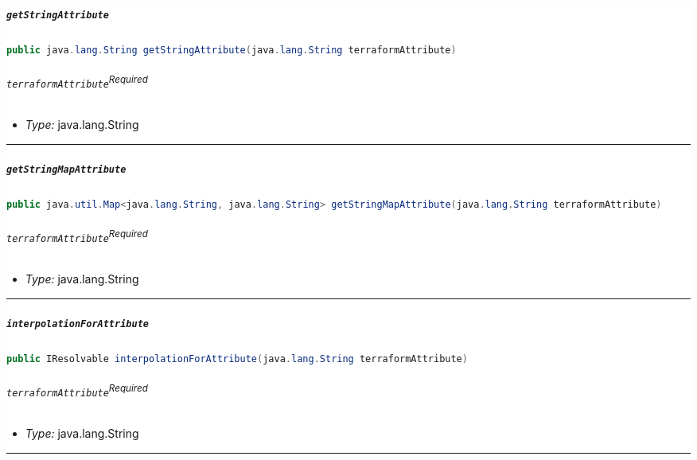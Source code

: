 
##### `getStringAttribute` <a name="getStringAttribute" id="@cdktf/provider-newrelic.dataNewrelicSyntheticsPrivateLocation.DataNewrelicSyntheticsPrivateLocation.getStringAttribute"></a>

```java
public java.lang.String getStringAttribute(java.lang.String terraformAttribute)
```

###### `terraformAttribute`<sup>Required</sup> <a name="terraformAttribute" id="@cdktf/provider-newrelic.dataNewrelicSyntheticsPrivateLocation.DataNewrelicSyntheticsPrivateLocation.getStringAttribute.parameter.terraformAttribute"></a>

- *Type:* java.lang.String

---

##### `getStringMapAttribute` <a name="getStringMapAttribute" id="@cdktf/provider-newrelic.dataNewrelicSyntheticsPrivateLocation.DataNewrelicSyntheticsPrivateLocation.getStringMapAttribute"></a>

```java
public java.util.Map<java.lang.String, java.lang.String> getStringMapAttribute(java.lang.String terraformAttribute)
```

###### `terraformAttribute`<sup>Required</sup> <a name="terraformAttribute" id="@cdktf/provider-newrelic.dataNewrelicSyntheticsPrivateLocation.DataNewrelicSyntheticsPrivateLocation.getStringMapAttribute.parameter.terraformAttribute"></a>

- *Type:* java.lang.String

---

##### `interpolationForAttribute` <a name="interpolationForAttribute" id="@cdktf/provider-newrelic.dataNewrelicSyntheticsPrivateLocation.DataNewrelicSyntheticsPrivateLocation.interpolationForAttribute"></a>

```java
public IResolvable interpolationForAttribute(java.lang.String terraformAttribute)
```

###### `terraformAttribute`<sup>Required</sup> <a name="terraformAttribute" id="@cdktf/provider-newrelic.dataNewrelicSyntheticsPrivateLocation.DataNewrelicSyntheticsPrivateLocation.interpolationForAttribute.parameter.terraformAttribute"></a>

- *Type:* java.lang.String

---
